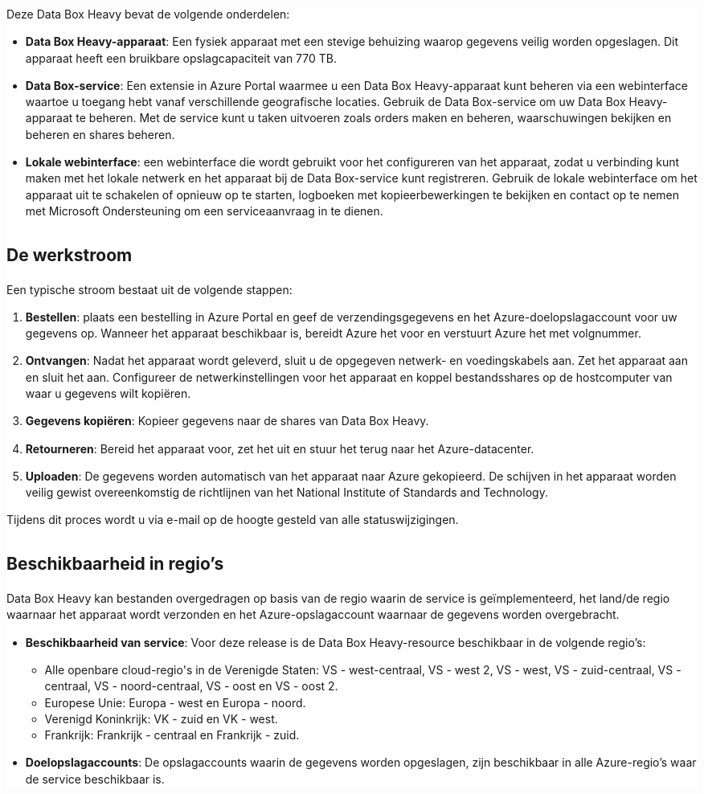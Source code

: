 Deze Data Box Heavy bevat de volgende onderdelen:

* **Data Box Heavy-apparaat**: Een fysiek apparaat met een stevige behuizing waarop gegevens veilig worden opgeslagen. Dit apparaat heeft een bruikbare opslagcapaciteit van 770 TB.
    
* **Data Box-service**: Een extensie in Azure Portal waarmee u een Data Box Heavy-apparaat kunt beheren via een webinterface waartoe u toegang hebt vanaf verschillende geografische locaties. Gebruik de Data Box-service om uw Data Box Heavy-apparaat te beheren. Met de service kunt u taken uitvoeren zoals orders maken en beheren, waarschuwingen bekijken en beheren en shares beheren.  

* **Lokale webinterface**: een webinterface die wordt gebruikt voor het configureren van het apparaat, zodat u verbinding kunt maken met het lokale netwerk en het apparaat bij de Data Box-service kunt registreren. Gebruik de lokale webinterface om het apparaat uit te schakelen of opnieuw op te starten, logboeken met kopieerbewerkingen te bekijken en contact op te nemen met Microsoft Ondersteuning om een serviceaanvraag in te dienen.


## <a name="the-workflow"></a>De werkstroom

Een typische stroom bestaat uit de volgende stappen:

1. **Bestellen**: plaats een bestelling in Azure Portal en geef de verzendingsgegevens en het Azure-doelopslagaccount voor uw gegevens op. Wanneer het apparaat beschikbaar is, bereidt Azure het voor en verstuurt Azure het met volgnummer.

2. **Ontvangen**: Nadat het apparaat wordt geleverd, sluit u de opgegeven netwerk- en voedingskabels aan. Zet het apparaat aan en sluit het aan. Configureer de netwerkinstellingen voor het apparaat en koppel bestandsshares op de hostcomputer van waar u gegevens wilt kopiëren.

3. **Gegevens kopiëren**: Kopieer gegevens naar de shares van Data Box Heavy.

4. **Retourneren**: Bereid het apparaat voor, zet het uit en stuur het terug naar het Azure-datacenter.

5. **Uploaden**: De gegevens worden automatisch van het apparaat naar Azure gekopieerd. De schijven in het apparaat worden veilig gewist overeenkomstig de richtlijnen van het National Institute of Standards and Technology.

Tijdens dit proces wordt u via e-mail op de hoogte gesteld van alle statuswijzigingen.

## <a name="region-availability"></a>Beschikbaarheid in regio’s

Data Box Heavy kan bestanden overgedragen op basis van de regio waarin de service is geïmplementeerd, het land/de regio waarnaar het apparaat wordt verzonden en het Azure-opslagaccount waarnaar de gegevens worden overgebracht.

- **Beschikbaarheid van service**: Voor deze release is de Data Box Heavy-resource beschikbaar in de volgende regio’s:
    - Alle openbare cloud-regio's in de Verenigde Staten: VS - west-centraal, VS - west 2, VS - west, VS - zuid-centraal, VS - centraal, VS - noord-centraal, VS - oost en VS - oost 2.
    - Europese Unie: Europa - west en Europa - noord.
    - Verenigd Koninkrijk: VK - zuid en VK - west.
    - Frankrijk: Frankrijk - centraal en Frankrijk - zuid.

- **Doelopslagaccounts**: De opslagaccounts waarin de gegevens worden opgeslagen, zijn beschikbaar in alle Azure-regio’s waar de service beschikbaar is.
